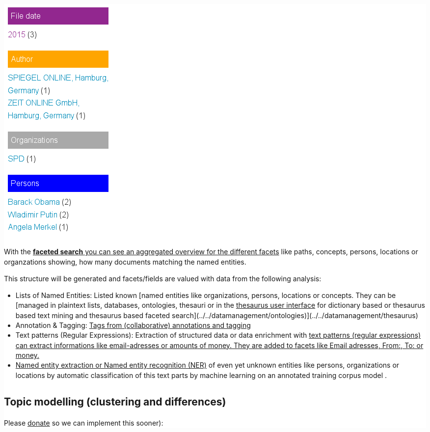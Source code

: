 ![](../../../screenshots/facets.png)

With the [**faceted search** you can see an aggregated overview for the different facets](../../search#faceted_search) like paths, concepts, persons, locations or organzations showing, how many documents matching the named entities.

This structure will be generated and facets/fields are valued with data from the following analysis:

* Lists of Named Entities: Listed known [named entities like organizations, persons, locations or concepts. They can be [managed in plaintext lists, databases, ontologies, thesauri or in the [thesaurus user interface](../../datamanagement/thesaurus) for dictionary based or thesaurus based text mining and thesaurus based faceted search](../../datamanagement/ontologies)](../../datamanagement/thesaurus)
* Annotation & Tagging: [Tags from (collaborative) annotations and tagging](../../datamanagement/annotation)
* Text patterns (Regular Expressions): Extraction of structured data or data enrichment with [text patterns (regular expressions) can extract informations like email-adresses or amounts of money. They are added to facets like Email adresses, From:, To: or money.](../../../enhance/regex)
* [Named entity extraction or Named entity recognition (NER)](../../admin/config/named_entity_recognition) of even yet unknown entities like persons, organizations or locations by automatic classification of this text parts by machine learning on an annotated training corpus model
.


## Topic modelling (clustering and differences)


Please [donate](../../../donate) so we can implement this sooner):
